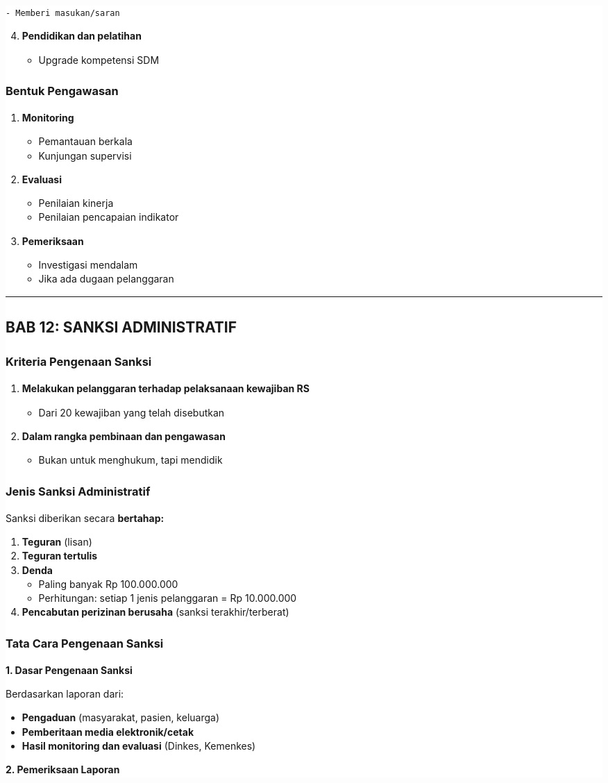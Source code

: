     - Memberi masukan/saran
4. **Pendidikan dan pelatihan**
    
    - Upgrade kompetensi SDM

### Bentuk Pengawasan

1. **Monitoring**
    
    - Pemantauan berkala
    - Kunjungan supervisi
2. **Evaluasi**
    
    - Penilaian kinerja
    - Penilaian pencapaian indikator
3. **Pemeriksaan**
    
    - Investigasi mendalam
    - Jika ada dugaan pelanggaran

---

## BAB 12: SANKSI ADMINISTRATIF

### Kriteria Pengenaan Sanksi

1. **Melakukan pelanggaran terhadap pelaksanaan kewajiban RS**
    
    - Dari 20 kewajiban yang telah disebutkan
2. **Dalam rangka pembinaan dan pengawasan**
    
    - Bukan untuk menghukum, tapi mendidik

### Jenis Sanksi Administratif

Sanksi diberikan secara **bertahap:**

1. **Teguran** (lisan)
2. **Teguran tertulis**
3. **Denda**
    - Paling banyak Rp 100.000.000
    - Perhitungan: setiap 1 jenis pelanggaran = Rp 10.000.000
4. **Pencabutan perizinan berusaha** (sanksi terakhir/terberat)

### Tata Cara Pengenaan Sanksi

**1. Dasar Pengenaan Sanksi**

Berdasarkan laporan dari:

- **Pengaduan** (masyarakat, pasien, keluarga)
- **Pemberitaan media elektronik/cetak**
- **Hasil monitoring dan evaluasi** (Dinkes, Kemenkes)

**2. Pemeriksaan Laporan**
